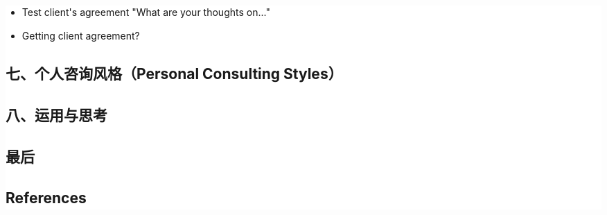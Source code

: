 * Test client's agreement
"What are your thoughts on..."

* Getting client agreement?


## 七、个人咨询风格（Personal Consulting Styles）

## 八、运用与思考

## 最后

## References
